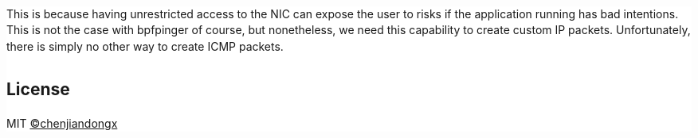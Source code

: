 This is because having unrestricted access to the NIC can expose the user to risks if the application running has bad intentions. This is not the case with bpfpinger of course, but nonetheless, we need this capability to create custom IP packets. Unfortunately, there is simply no other way to create ICMP packets.


## License

MIT [©chenjiandongx](https://github.com/chenjiandongx)
